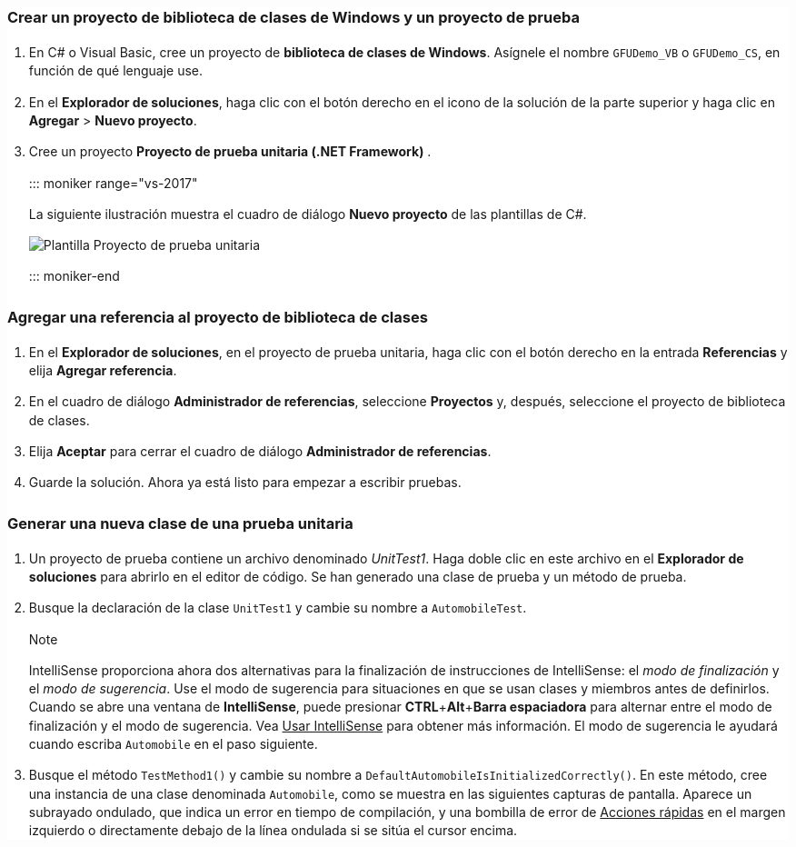 ### <a name="create-a-windows-class-library-project-and-a-test-project"></a>Crear un proyecto de biblioteca de clases de Windows y un proyecto de prueba

1. En C# o Visual Basic, cree un proyecto de **biblioteca de clases de Windows**. Asígnele el nombre `GFUDemo_VB` o `GFUDemo_CS`, en función de qué lenguaje use.

2. En el **Explorador de soluciones**, haga clic con el botón derecho en el icono de la solución de la parte superior y haga clic en **Agregar** > **Nuevo proyecto**.

3. Cree un proyecto **Proyecto de prueba unitaria (.NET Framework)** .

   ::: moniker range="vs-2017"

   La siguiente ilustración muestra el cuadro de diálogo **Nuevo proyecto** de las plantillas de C#.

   ![Plantilla Proyecto de prueba unitaria](../ide/media/newproject_test.png)

   ::: moniker-end

### <a name="add-a-reference-to-the-class-library-project"></a>Agregar una referencia al proyecto de biblioteca de clases

1. En el **Explorador de soluciones**, en el proyecto de prueba unitaria, haga clic con el botón derecho en la entrada **Referencias** y elija **Agregar referencia**.

2. En el cuadro de diálogo **Administrador de referencias**, seleccione **Proyectos** y, después, seleccione el proyecto de biblioteca de clases.

3. Elija **Aceptar** para cerrar el cuadro de diálogo **Administrador de referencias**.

4. Guarde la solución. Ahora ya está listo para empezar a escribir pruebas.

### <a name="generate-a-new-class-from-a-unit-test"></a>Generar una nueva clase de una prueba unitaria

1. Un proyecto de prueba contiene un archivo denominado *UnitTest1*. Haga doble clic en este archivo en el **Explorador de soluciones** para abrirlo en el editor de código. Se han generado una clase de prueba y un método de prueba.

2. Busque la declaración de la clase `UnitTest1` y cambie su nombre a `AutomobileTest`.

   > [!NOTE]
   > IntelliSense proporciona ahora dos alternativas para la finalización de instrucciones de IntelliSense: el *modo de finalización* y el *modo de sugerencia*. Use el modo de sugerencia para situaciones en que se usan clases y miembros antes de definirlos. Cuando se abre una ventana de **IntelliSense**, puede presionar **CTRL**+**Alt**+**Barra espaciadora** para alternar entre el modo de finalización y el modo de sugerencia. Vea [Usar IntelliSense](../ide/using-intellisense.md) para obtener más información. El modo de sugerencia le ayudará cuando escriba `Automobile` en el paso siguiente.

3. Busque el método `TestMethod1()` y cambie su nombre a `DefaultAutomobileIsInitializedCorrectly()`. En este método, cree una instancia de una clase denominada `Automobile`, como se muestra en las siguientes capturas de pantalla. Aparece un subrayado ondulado, que indica un error en tiempo de compilación, y una bombilla de error de [Acciones rápidas](../ide/quick-actions.md) en el margen izquierdo o directamente debajo de la línea ondulada si se sitúa el cursor encima.
